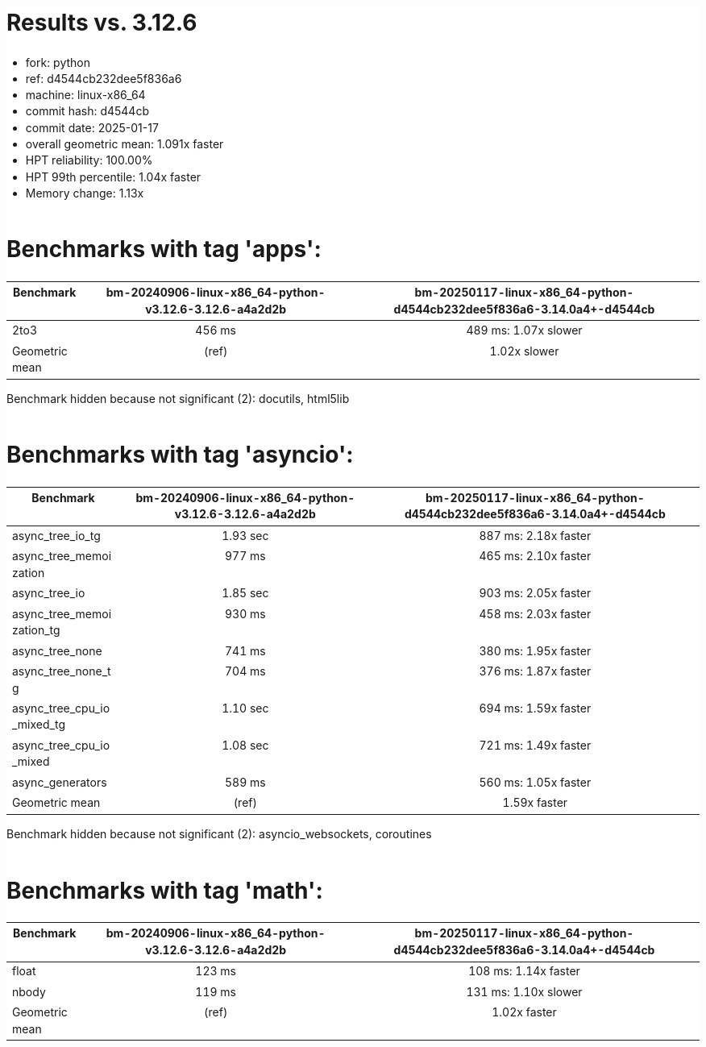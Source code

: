 # Results vs. 3.12.6

- fork: python
- ref: d4544cb232dee5f836a6
- machine: linux-x86_64
- commit hash: d4544cb
- commit date: 2025-01-17
- overall geometric mean: 1.091x faster
- HPT reliability: 100.00%
- HPT 99th percentile: 1.04x faster
- Memory change: 1.13x

Benchmarks with tag 'apps':
===========================

| Benchmark      | bm-20240906-linux-x86_64-python-v3.12.6-3.12.6-a4a2d2b | bm-20250117-linux-x86_64-python-d4544cb232dee5f836a6-3.14.0a4+-d4544cb |
|----------------|:------------------------------------------------------:|:----------------------------------------------------------------------:|
| 2to3           | 456 ms                                                 | 489 ms: 1.07x slower                                                   |
| Geometric mean | (ref)                                                  | 1.02x slower                                                           |

Benchmark hidden because not significant (2): docutils, html5lib

Benchmarks with tag 'asyncio':
==============================

| Benchmark                  | bm-20240906-linux-x86_64-python-v3.12.6-3.12.6-a4a2d2b | bm-20250117-linux-x86_64-python-d4544cb232dee5f836a6-3.14.0a4+-d4544cb |
|----------------------------|:------------------------------------------------------:|:----------------------------------------------------------------------:|
| async_tree_io_tg           | 1.93 sec                                               | 887 ms: 2.18x faster                                                   |
| async_tree_memoization     | 977 ms                                                 | 465 ms: 2.10x faster                                                   |
| async_tree_io              | 1.85 sec                                               | 903 ms: 2.05x faster                                                   |
| async_tree_memoization_tg  | 930 ms                                                 | 458 ms: 2.03x faster                                                   |
| async_tree_none            | 741 ms                                                 | 380 ms: 1.95x faster                                                   |
| async_tree_none_tg         | 704 ms                                                 | 376 ms: 1.87x faster                                                   |
| async_tree_cpu_io_mixed_tg | 1.10 sec                                               | 694 ms: 1.59x faster                                                   |
| async_tree_cpu_io_mixed    | 1.08 sec                                               | 721 ms: 1.49x faster                                                   |
| async_generators           | 589 ms                                                 | 560 ms: 1.05x faster                                                   |
| Geometric mean             | (ref)                                                  | 1.59x faster                                                           |

Benchmark hidden because not significant (2): asyncio_websockets, coroutines

Benchmarks with tag 'math':
===========================

| Benchmark      | bm-20240906-linux-x86_64-python-v3.12.6-3.12.6-a4a2d2b | bm-20250117-linux-x86_64-python-d4544cb232dee5f836a6-3.14.0a4+-d4544cb |
|----------------|:------------------------------------------------------:|:----------------------------------------------------------------------:|
| float          | 123 ms                                                 | 108 ms: 1.14x faster                                                   |
| nbody          | 119 ms                                                 | 131 ms: 1.10x slower                                                   |
| Geometric mean | (ref)                                                  | 1.02x faster                                                           |
